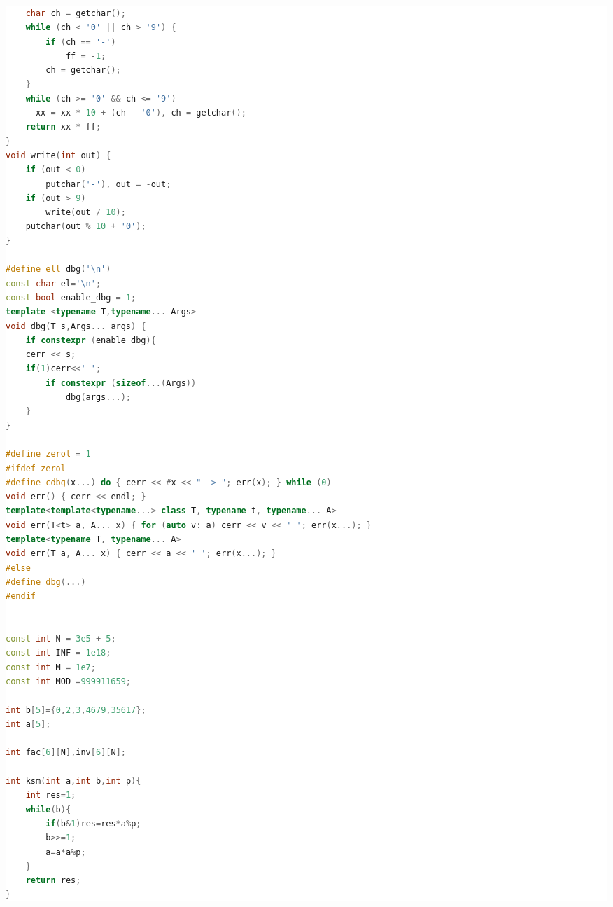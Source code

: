 ```C++
    char ch = getchar();
    while (ch < '0' || ch > '9') {
		if (ch == '-')
			ff = -1;
		ch = getchar();
    }
    while (ch >= '0' && ch <= '9')
      xx = xx * 10 + (ch - '0'), ch = getchar();
    return xx * ff;
}
void write(int out) {
	if (out < 0)
		putchar('-'), out = -out;
	if (out > 9)
		write(out / 10);
	putchar(out % 10 + '0');
}

#define ell dbg('\n')
const char el='\n';
const bool enable_dbg = 1;
template <typename T,typename... Args>
void dbg(T s,Args... args) {
	if constexpr (enable_dbg){
    cerr << s;
    if(1)cerr<<' ';
		if constexpr (sizeof...(Args))
			dbg(args...);
	}
}

#define zerol = 1
#ifdef zerol
#define cdbg(x...) do { cerr << #x << " -> "; err(x); } while (0)
void err() { cerr << endl; }
template<template<typename...> class T, typename t, typename... A>
void err(T<t> a, A... x) { for (auto v: a) cerr << v << ' '; err(x...); }
template<typename T, typename... A>
void err(T a, A... x) { cerr << a << ' '; err(x...); }
#else
#define dbg(...)
#endif


const int N = 3e5 + 5;
const int INF = 1e18;
const int M = 1e7;
const int MOD =999911659;

int b[5]={0,2,3,4679,35617};
int a[5];

int fac[6][N],inv[6][N];

int ksm(int a,int b,int p){
    int res=1;
    while(b){
        if(b&1)res=res*a%p;
        b>>=1;
        a=a*a%p;
    }
    return res;
}
```